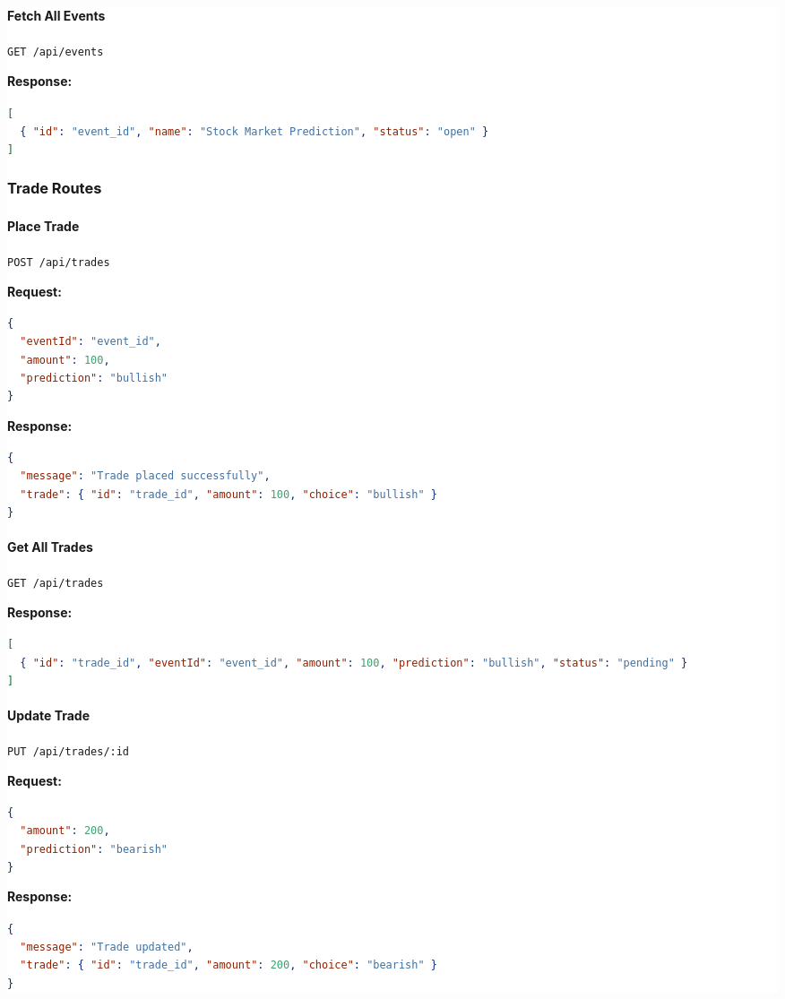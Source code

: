 #### Fetch All Events
```
GET /api/events
```
**Response:**
```json
[
  { "id": "event_id", "name": "Stock Market Prediction", "status": "open" }
]
```

### Trade Routes
#### Place Trade
```
POST /api/trades
```
**Request:**
```json
{
  "eventId": "event_id",
  "amount": 100,
  "prediction": "bullish"
}
```
**Response:**
```json
{
  "message": "Trade placed successfully",
  "trade": { "id": "trade_id", "amount": 100, "choice": "bullish" }
}
```

#### Get All Trades
```
GET /api/trades
```
**Response:**
```json
[
  { "id": "trade_id", "eventId": "event_id", "amount": 100, "prediction": "bullish", "status": "pending" }
]
```

#### Update Trade
```
PUT /api/trades/:id
```
**Request:**
```json
{
  "amount": 200,
  "prediction": "bearish"
}
```
**Response:**
```json
{
  "message": "Trade updated",
  "trade": { "id": "trade_id", "amount": 200, "choice": "bearish" }
}
```
